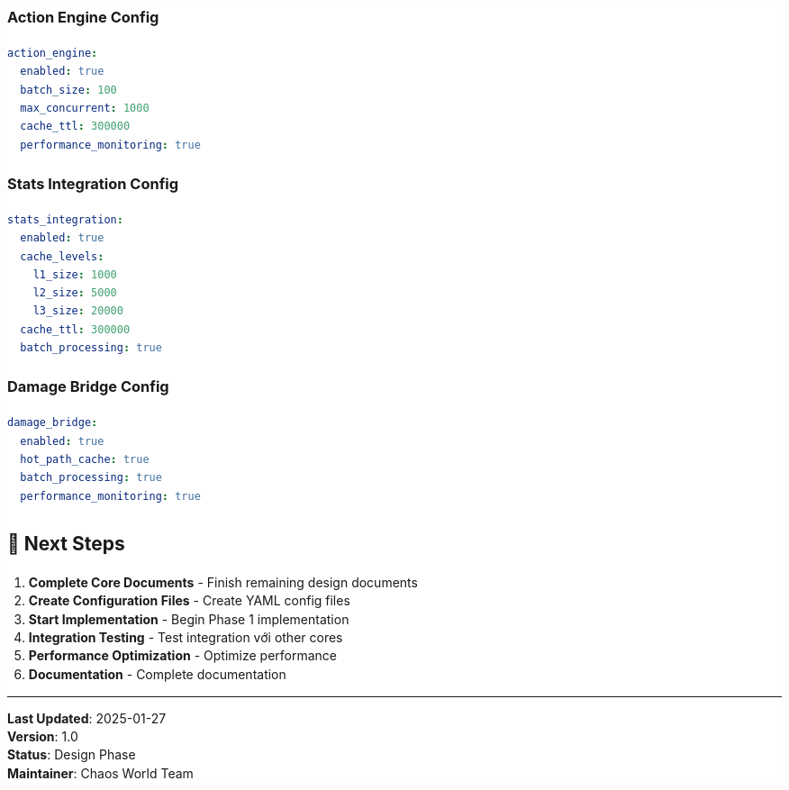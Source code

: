 ### **Action Engine Config**
```yaml
action_engine:
  enabled: true
  batch_size: 100
  max_concurrent: 1000
  cache_ttl: 300000
  performance_monitoring: true
```

### **Stats Integration Config**
```yaml
stats_integration:
  enabled: true
  cache_levels:
    l1_size: 1000
    l2_size: 5000
    l3_size: 20000
  cache_ttl: 300000
  batch_processing: true
```

### **Damage Bridge Config**
```yaml
damage_bridge:
  enabled: true
  hot_path_cache: true
  batch_processing: true
  performance_monitoring: true
```

## 🎯 **Next Steps**

1. **Complete Core Documents** - Finish remaining design documents
2. **Create Configuration Files** - Create YAML config files
3. **Start Implementation** - Begin Phase 1 implementation
4. **Integration Testing** - Test integration với other cores
5. **Performance Optimization** - Optimize performance
6. **Documentation** - Complete documentation

---

**Last Updated**: 2025-01-27  
**Version**: 1.0  
**Status**: Design Phase  
**Maintainer**: Chaos World Team
